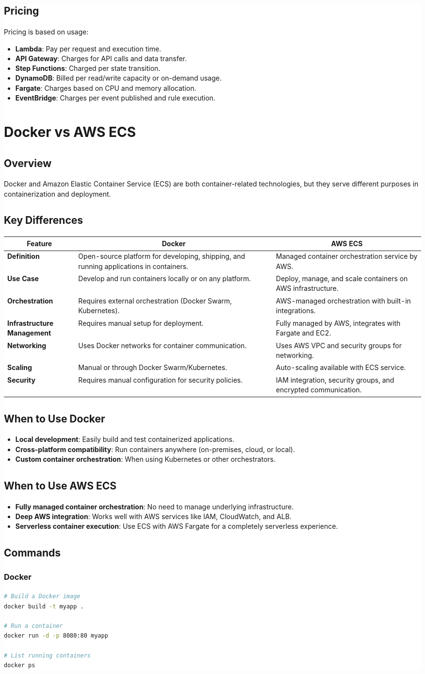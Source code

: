 ## Pricing
Pricing is based on usage:
- **Lambda**: Pay per request and execution time.
- **API Gateway**: Charges for API calls and data transfer.
- **Step Functions**: Charged per state transition.
- **DynamoDB**: Billed per read/write capacity or on-demand usage.
- **Fargate**: Charges based on CPU and memory allocation.
- **EventBridge**: Charges per event published and rule execution.

# Docker vs AWS ECS

## Overview
Docker and Amazon Elastic Container Service (ECS) are both container-related technologies, but they serve different purposes in containerization and deployment.

## Key Differences
| Feature | Docker | AWS ECS |
|---------|--------|---------|
| **Definition** | Open-source platform for developing, shipping, and running applications in containers. | Managed container orchestration service by AWS. |
| **Use Case** | Develop and run containers locally or on any platform. | Deploy, manage, and scale containers on AWS infrastructure. |
| **Orchestration** | Requires external orchestration (Docker Swarm, Kubernetes). | AWS-managed orchestration with built-in integrations. |
| **Infrastructure Management** | Requires manual setup for deployment. | Fully managed by AWS, integrates with Fargate and EC2. |
| **Networking** | Uses Docker networks for container communication. | Uses AWS VPC and security groups for networking. |
| **Scaling** | Manual or through Docker Swarm/Kubernetes. | Auto-scaling available with ECS service. |
| **Security** | Requires manual configuration for security policies. | IAM integration, security groups, and encrypted communication. |

## When to Use Docker
- **Local development**: Easily build and test containerized applications.
- **Cross-platform compatibility**: Run containers anywhere (on-premises, cloud, or local).
- **Custom container orchestration**: When using Kubernetes or other orchestrators.

## When to Use AWS ECS
- **Fully managed container orchestration**: No need to manage underlying infrastructure.
- **Deep AWS integration**: Works well with AWS services like IAM, CloudWatch, and ALB.
- **Serverless container execution**: Use ECS with AWS Fargate for a completely serverless experience.

## Commands
### Docker
```bash
# Build a Docker image
docker build -t myapp .

# Run a container
docker run -d -p 8080:80 myapp

# List running containers
docker ps
```
